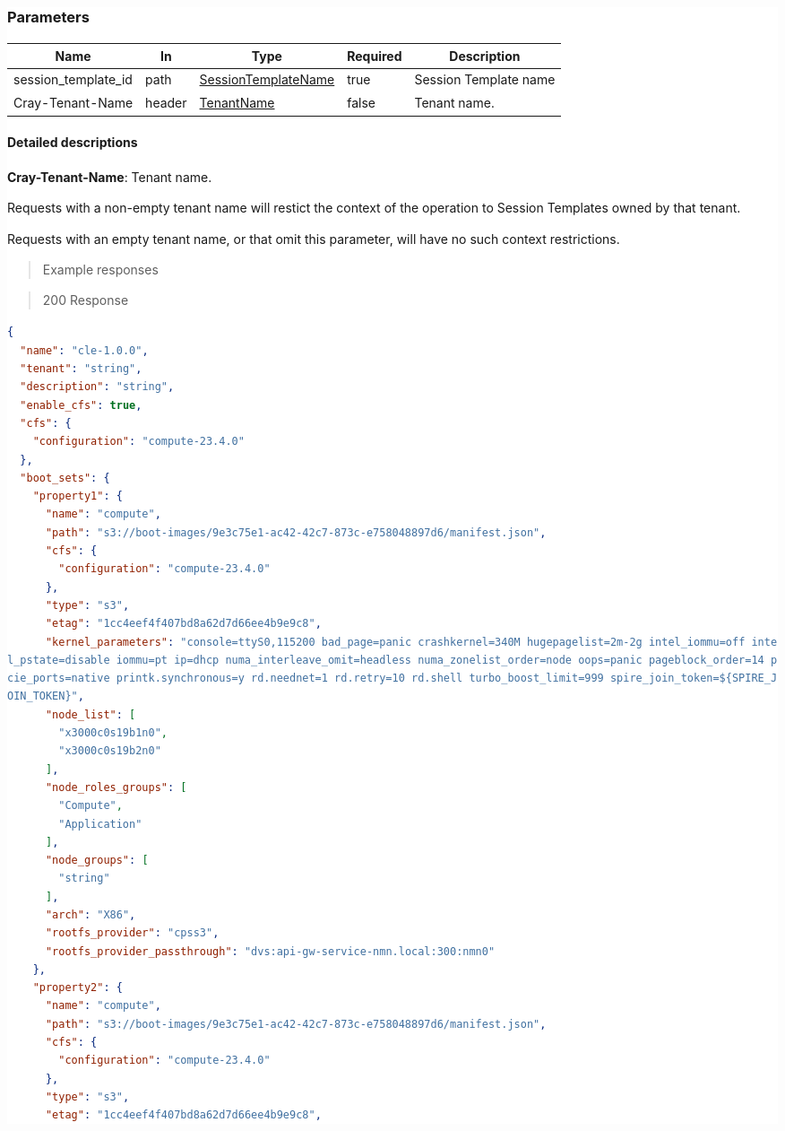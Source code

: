 <h3 id="get_v2_sessiontemplate-parameters">Parameters</h3>

| Name                | In     | Type                                              | Required | Description           |
|---------------------|--------|---------------------------------------------------|----------|-----------------------|
| session_template_id | path   | [SessionTemplateName](#schemasessiontemplatename) | true     | Session Template name |
| Cray-Tenant-Name    | header | [TenantName](#schematenantname)                   | false    | Tenant name.          |

#### Detailed descriptions

**Cray-Tenant-Name**: Tenant name.

Requests with a non-empty tenant name will restict the context of the operation to Session Templates owned by that tenant.

Requests with an empty tenant name, or that omit this parameter, will have no such context restrictions.

> Example responses

> 200 Response

```json
{
  "name": "cle-1.0.0",
  "tenant": "string",
  "description": "string",
  "enable_cfs": true,
  "cfs": {
    "configuration": "compute-23.4.0"
  },
  "boot_sets": {
    "property1": {
      "name": "compute",
      "path": "s3://boot-images/9e3c75e1-ac42-42c7-873c-e758048897d6/manifest.json",
      "cfs": {
        "configuration": "compute-23.4.0"
      },
      "type": "s3",
      "etag": "1cc4eef4f407bd8a62d7d66ee4b9e9c8",
      "kernel_parameters": "console=ttyS0,115200 bad_page=panic crashkernel=340M hugepagelist=2m-2g intel_iommu=off intel_pstate=disable iommu=pt ip=dhcp numa_interleave_omit=headless numa_zonelist_order=node oops=panic pageblock_order=14 pcie_ports=native printk.synchronous=y rd.neednet=1 rd.retry=10 rd.shell turbo_boost_limit=999 spire_join_token=${SPIRE_JOIN_TOKEN}",
      "node_list": [
        "x3000c0s19b1n0",
        "x3000c0s19b2n0"
      ],
      "node_roles_groups": [
        "Compute",
        "Application"
      ],
      "node_groups": [
        "string"
      ],
      "arch": "X86",
      "rootfs_provider": "cpss3",
      "rootfs_provider_passthrough": "dvs:api-gw-service-nmn.local:300:nmn0"
    },
    "property2": {
      "name": "compute",
      "path": "s3://boot-images/9e3c75e1-ac42-42c7-873c-e758048897d6/manifest.json",
      "cfs": {
        "configuration": "compute-23.4.0"
      },
      "type": "s3",
      "etag": "1cc4eef4f407bd8a62d7d66ee4b9e9c8",
```